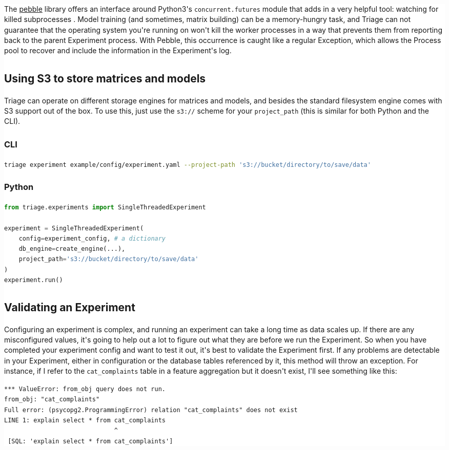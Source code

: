 The [pebble](https://pythonhosted.org/Pebble) library offers an interface around Python3's `concurrent.futures` module that adds in a very helpful tool: watching for killed subprocesses . Model training (and sometimes, matrix building) can be a memory-hungry task, and Triage can not guarantee that the operating system you're running on won't kill the worker processes in a way that prevents them from reporting back to the parent Experiment process. With Pebble, this occurrence is caught like a regular Exception, which allows the Process pool to recover and include the information in the Experiment's log.

## Using S3 to store matrices and models

Triage can operate on different storage engines for matrices and models, and besides the standard filesystem engine comes with S3 support out of the box. To use this, just use the `s3://` scheme for your `project_path` (this is similar for both Python and the CLI).


### CLI

```bash
triage experiment example/config/experiment.yaml --project-path 's3://bucket/directory/to/save/data'
```

### Python

```python
from triage.experiments import SingleThreadedExperiment

experiment = SingleThreadedExperiment(
    config=experiment_config, # a dictionary
    db_engine=create_engine(...),
    project_path='s3://bucket/directory/to/save/data'
)
experiment.run()

```

## Validating an Experiment

Configuring an experiment is complex, and running an experiment can take a long time as data scales up. If there are any misconfigured values, it's going to help out a lot to figure out what they are before we run the Experiment. So when you have completed your experiment config and want to test it out, it's best to validate the Experiment first. If any problems are detectable in your Experiment, either in configuration or the database tables referenced by it, this method will throw an exception. For instance, if I refer to the `cat_complaints` table in a feature aggregation but it doesn't exist, I'll see something like this:

```
*** ValueError: from_obj query does not run.
from_obj: "cat_complaints"
Full error: (psycopg2.ProgrammingError) relation "cat_complaints" does not exist
LINE 1: explain select * from cat_complaints
                              ^
 [SQL: 'explain select * from cat_complaints']
```
